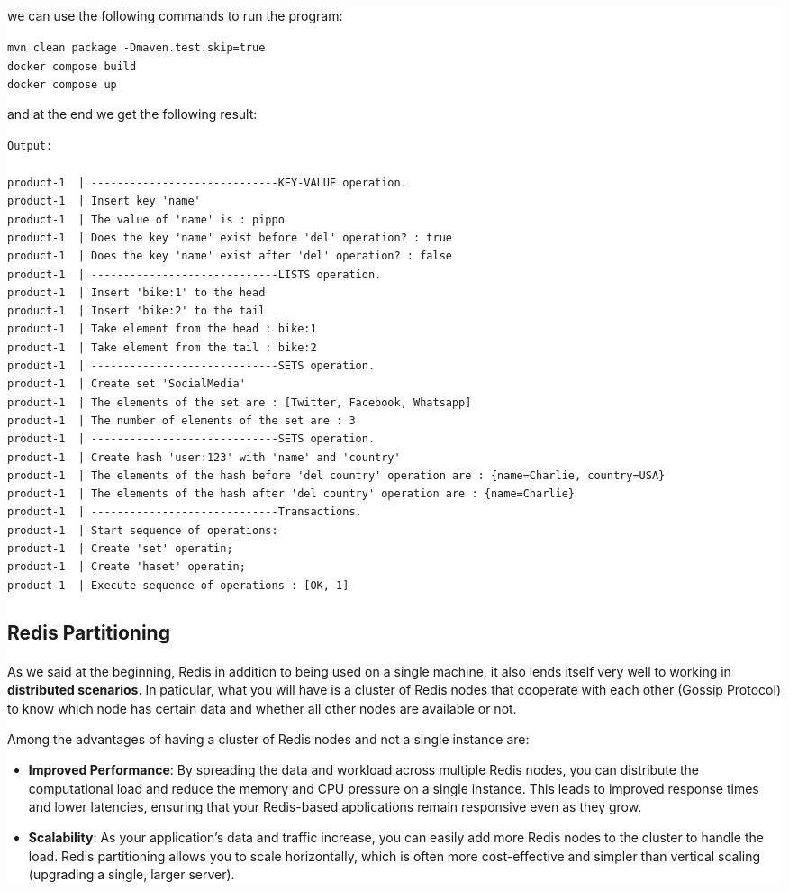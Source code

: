we can use the following commands to run the program:

```
mvn clean package -Dmaven.test.skip=true
docker compose build
docker compose up
```

and at the end we get the following result:

```
Output:

product-1  | -----------------------------KEY-VALUE operation.
product-1  | Insert key 'name'
product-1  | The value of 'name' is : pippo
product-1  | Does the key 'name' exist before 'del' operation? : true
product-1  | Does the key 'name' exist after 'del' operation? : false
product-1  | -----------------------------LISTS operation.
product-1  | Insert 'bike:1' to the head
product-1  | Insert 'bike:2' to the tail
product-1  | Take element from the head : bike:1
product-1  | Take element from the tail : bike:2
product-1  | -----------------------------SETS operation.
product-1  | Create set 'SocialMedia'
product-1  | The elements of the set are : [Twitter, Facebook, Whatsapp]
product-1  | The number of elements of the set are : 3
product-1  | -----------------------------SETS operation.
product-1  | Create hash 'user:123' with 'name' and 'country'
product-1  | The elements of the hash before 'del country' operation are : {name=Charlie, country=USA}
product-1  | The elements of the hash after 'del country' operation are : {name=Charlie}
product-1  | -----------------------------Transactions.
product-1  | Start sequence of operations:
product-1  | Create 'set' operatin;
product-1  | Create 'haset' operatin;
product-1  | Execute sequence of operations : [OK, 1]
```

## Redis Partitioning
As we said at the beginning, Redis in addition to being used on a single machine, it also lends itself very well to working in **distributed scenarios**. In paticular, what you will have is a cluster of Redis nodes that cooperate with each other (Gossip Protocol) to know which node has certain data and whether all other nodes are available or not. 

Among the advantages of having a cluster of Redis nodes and not a single instance are:

* **Improved Performance**: By spreading the data and workload across multiple Redis nodes, you can distribute the computational load and reduce the memory and CPU pressure on a single instance. This leads to improved response times and lower latencies, ensuring that your Redis-based applications remain responsive even as they grow.

* **Scalability**: As your application’s data and traffic increase, you can easily add more Redis nodes to the cluster to handle the load. Redis partitioning allows you to scale horizontally, which is often more cost-effective and simpler than vertical scaling (upgrading a single, larger server).
